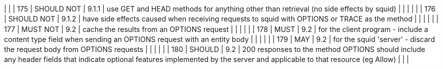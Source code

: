 |                                                                      |                                                                          | 175    | SHOULD NOT           | 9.1.1       | use GET and HEAD methods for anything other than retrieval (no side effects by squid)                                                                                                                                                                                                                                                                                                                                            |                                                                                                                                                                                                                                                                                                                           |  |
|                                                                      |                                                                          | 176    | SHOULD NOT           | 9.1.2       | have side effects caused when receiving requests to squid with OPTIONS or TRACE as the method                                                                                                                                                                                                                                                                                                                                    |                                                                                                                                                                                                                                                                                                                           |  |
|                                                                      |                                                                          | 177    | MUST NOT             | 9.2         | cache the results from an OPTIONS request                                                                                                                                                                                                                                                                                                                                                                                        |                                                                                                                                                                                                                                                                                                                           |  |
|                                                                      |                                                                          | 178    | MUST                 | 9.2         | for the client program - include a content type field when sending an OPTIONS request with an entity body                                                                                                                                                                                                                                                                                                                        |                                                                                                                                                                                                                                                                                                                           |  |
|                                                                      |                                                                          | 179    | MAY                  | 9.2         | for the squid 'server' - discard the request body from OPTIONS requests                                                                                                                                                                                                                                                                                                                                                          |                                                                                                                                                                                                                                                                                                                           |  |
|                                                                      |                                                                          | 180    | SHOULD               | 9.2         | 200 responses to the method OPTIONS should include any header fields that indicate optional features implemented by the server and applicable to that resource (eg Allow)                                                                                                                                                                                                                                                        |                                                                                                                                                                                                                                                                                                                           |  |